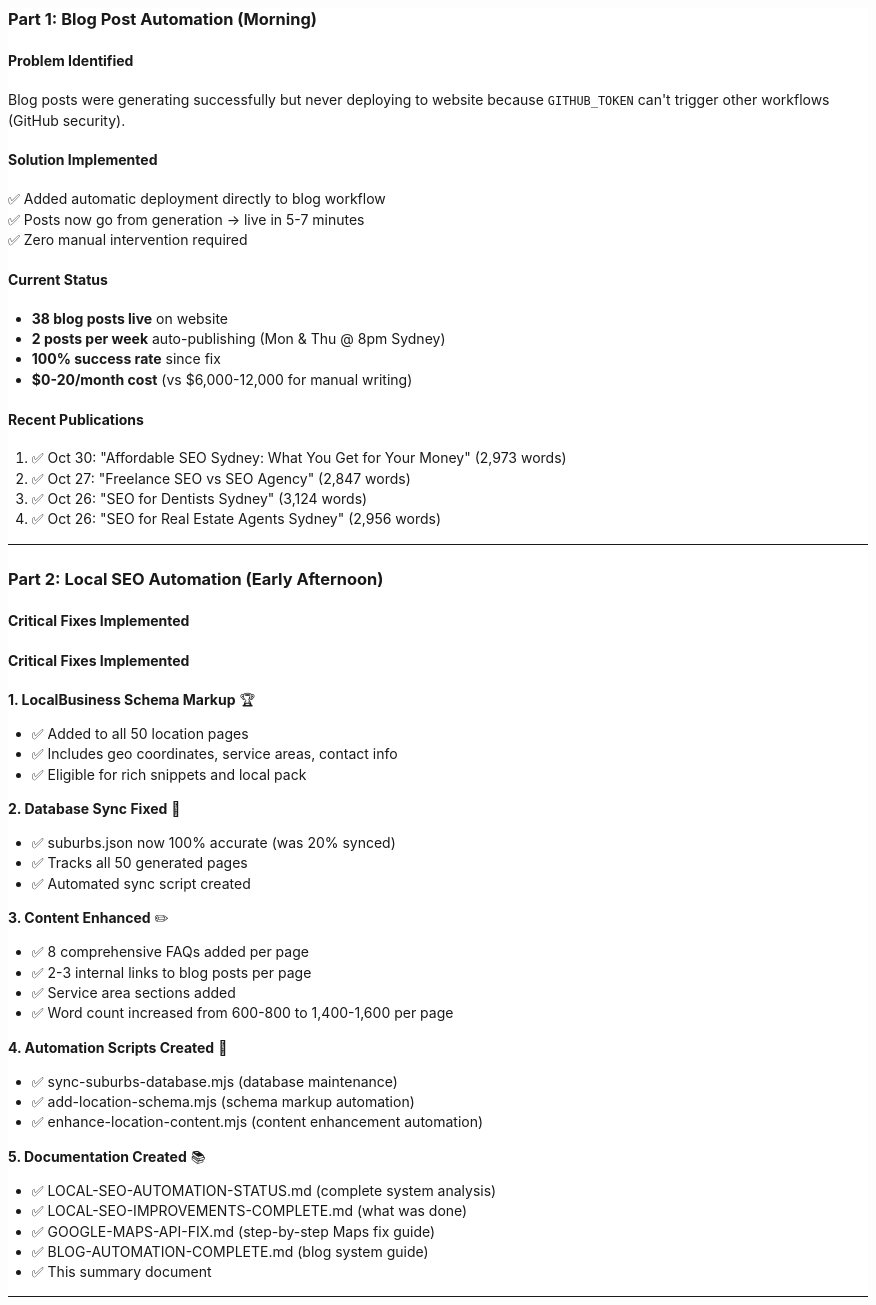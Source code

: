 ### Part 1: Blog Post Automation (Morning)

#### **Problem Identified**
Blog posts were generating successfully but never deploying to website because `GITHUB_TOKEN` can't trigger other workflows (GitHub security).

#### **Solution Implemented**
✅ Added automatic deployment directly to blog workflow  
✅ Posts now go from generation → live in 5-7 minutes  
✅ Zero manual intervention required

#### **Current Status**
- **38 blog posts live** on website
- **2 posts per week** auto-publishing (Mon & Thu @ 8pm Sydney)
- **100% success rate** since fix
- **$0-20/month cost** (vs $6,000-12,000 for manual writing)

#### **Recent Publications**
1. ✅ Oct 30: "Affordable SEO Sydney: What You Get for Your Money" (2,973 words)
2. ✅ Oct 27: "Freelance SEO vs SEO Agency" (2,847 words)
3. ✅ Oct 26: "SEO for Dentists Sydney" (3,124 words)
4. ✅ Oct 26: "SEO for Real Estate Agents Sydney" (2,956 words)

---

### Part 2: Local SEO Automation (Early Afternoon)

#### **Critical Fixes Implemented**

#### **Critical Fixes Implemented**

**1. LocalBusiness Schema Markup** 🏆
- ✅ Added to all 50 location pages
- ✅ Includes geo coordinates, service areas, contact info
- ✅ Eligible for rich snippets and local pack

**2. Database Sync Fixed** 🔄
- ✅ suburbs.json now 100% accurate (was 20% synced)
- ✅ Tracks all 50 generated pages
- ✅ Automated sync script created

**3. Content Enhanced** ✏️
- ✅ 8 comprehensive FAQs added per page
- ✅ 2-3 internal links to blog posts per page  
- ✅ Service area sections added
- ✅ Word count increased from 600-800 to 1,400-1,600 per page

**4. Automation Scripts Created** 🤖
- ✅ sync-suburbs-database.mjs (database maintenance)
- ✅ add-location-schema.mjs (schema markup automation)
- ✅ enhance-location-content.mjs (content enhancement automation)

**5. Documentation Created** 📚
- ✅ LOCAL-SEO-AUTOMATION-STATUS.md (complete system analysis)
- ✅ LOCAL-SEO-IMPROVEMENTS-COMPLETE.md (what was done)
- ✅ GOOGLE-MAPS-API-FIX.md (step-by-step Maps fix guide)
- ✅ BLOG-AUTOMATION-COMPLETE.md (blog system guide)
- ✅ This summary document

---